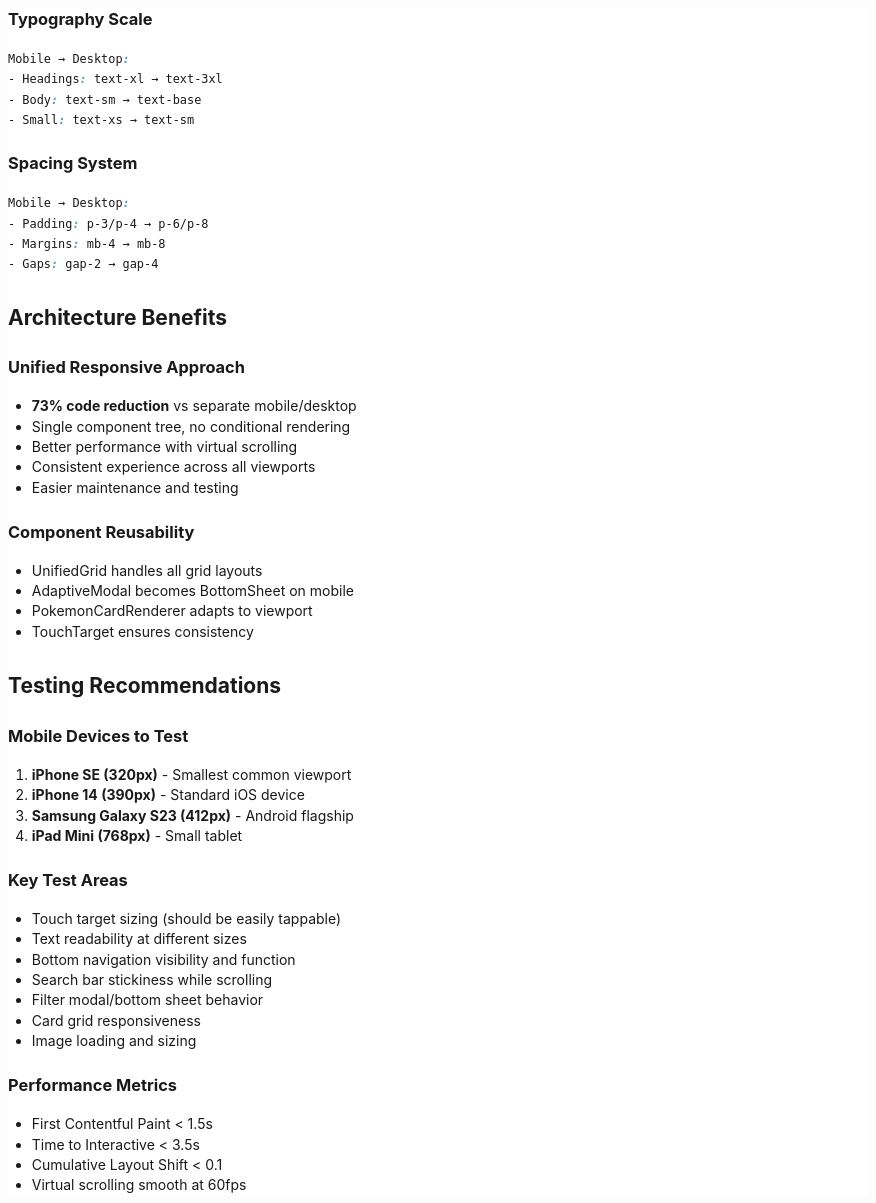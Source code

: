 ### Typography Scale
```css
Mobile → Desktop:
- Headings: text-xl → text-3xl
- Body: text-sm → text-base
- Small: text-xs → text-sm
```

### Spacing System
```css
Mobile → Desktop:
- Padding: p-3/p-4 → p-6/p-8
- Margins: mb-4 → mb-8
- Gaps: gap-2 → gap-4
```

## Architecture Benefits

### Unified Responsive Approach
- **73% code reduction** vs separate mobile/desktop
- Single component tree, no conditional rendering
- Better performance with virtual scrolling
- Consistent experience across all viewports
- Easier maintenance and testing

### Component Reusability
- UnifiedGrid handles all grid layouts
- AdaptiveModal becomes BottomSheet on mobile
- PokemonCardRenderer adapts to viewport
- TouchTarget ensures consistency

## Testing Recommendations

### Mobile Devices to Test
1. **iPhone SE (320px)** - Smallest common viewport
2. **iPhone 14 (390px)** - Standard iOS device
3. **Samsung Galaxy S23 (412px)** - Android flagship
4. **iPad Mini (768px)** - Small tablet

### Key Test Areas
- Touch target sizing (should be easily tappable)
- Text readability at different sizes
- Bottom navigation visibility and function
- Search bar stickiness while scrolling
- Filter modal/bottom sheet behavior
- Card grid responsiveness
- Image loading and sizing

### Performance Metrics
- First Contentful Paint < 1.5s
- Time to Interactive < 3.5s
- Cumulative Layout Shift < 0.1
- Virtual scrolling smooth at 60fps
